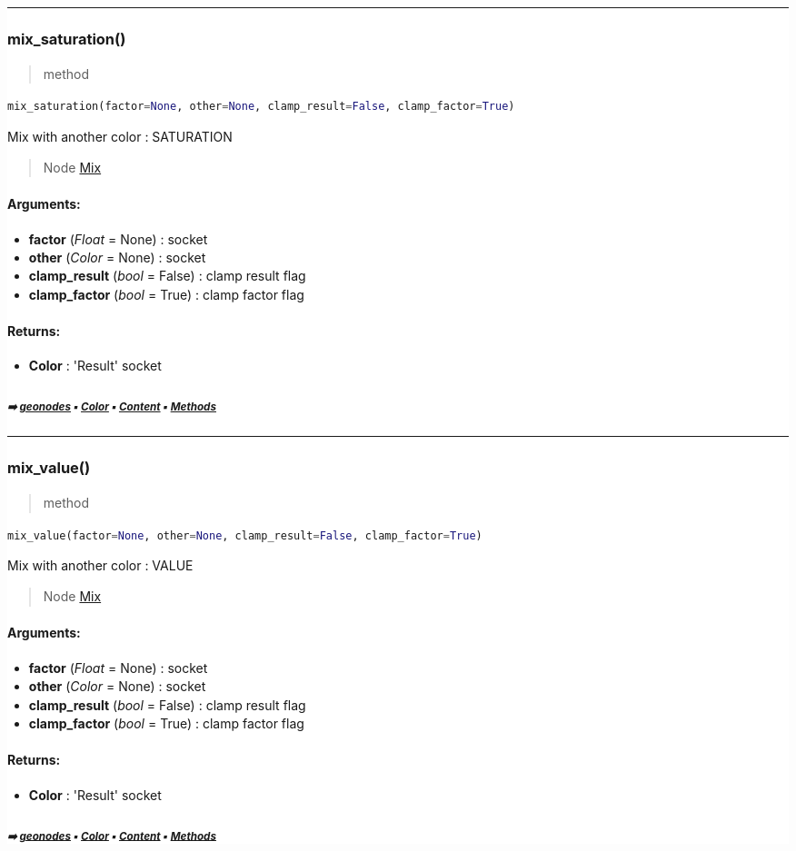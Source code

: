 ----------
### mix_saturation()

> method

``` python
mix_saturation(factor=None, other=None, clamp_result=False, clamp_factor=True)
```

Mix with another color : SATURATION

> Node [Mix](https://docs.blender.org/manual/en/latest/modeling/geometry_nodes/../../editors/texture_node/types/color/mix_rgb.html)

#### Arguments:
- **factor** (_Float_ = None) : socket
- **other** (_Color_ = None) : socket
- **clamp_result** (_bool_ = False) : clamp result flag
- **clamp_factor** (_bool_ = True) : clamp factor flag



#### Returns:
- **Color** : 'Result' socket

##### <sub>:arrow_right: [geonodes](index.md#geonodes) :black_small_square: [Color](macro-geono-color.md#color) :black_small_square: [Content](macro-geono-color.md#content) :black_small_square: [Methods](macro-geono-color.md#methods)</sub>

----------
### mix_value()

> method

``` python
mix_value(factor=None, other=None, clamp_result=False, clamp_factor=True)
```

Mix with another color : VALUE

> Node [Mix](https://docs.blender.org/manual/en/latest/modeling/geometry_nodes/../../editors/texture_node/types/color/mix_rgb.html)

#### Arguments:
- **factor** (_Float_ = None) : socket
- **other** (_Color_ = None) : socket
- **clamp_result** (_bool_ = False) : clamp result flag
- **clamp_factor** (_bool_ = True) : clamp factor flag



#### Returns:
- **Color** : 'Result' socket

##### <sub>:arrow_right: [geonodes](index.md#geonodes) :black_small_square: [Color](macro-geono-color.md#color) :black_small_square: [Content](macro-geono-color.md#content) :black_small_square: [Methods](macro-geono-color.md#methods)</sub>
